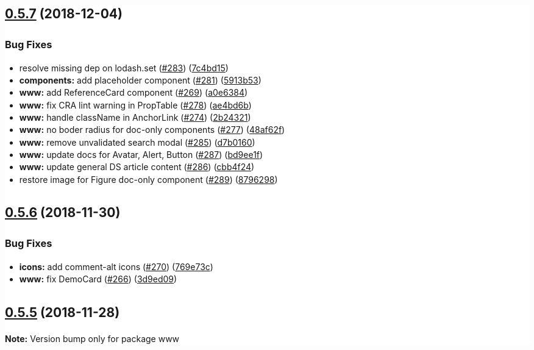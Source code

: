 



## [0.5.7](https://github.com/ca-cwds/design-system/compare/v0.5.6...v0.5.7) (2018-12-04)


### Bug Fixes

* resolve missing dep on lodash.set ([#283](https://github.com/ca-cwds/design-system/issues/283)) ([7c4bd15](https://github.com/ca-cwds/design-system/commit/7c4bd15))
* **components:** add placeholder component ([#281](https://github.com/ca-cwds/design-system/issues/281)) ([5913b53](https://github.com/ca-cwds/design-system/commit/5913b53))
* **www:** add ReferenceCard component ([#269](https://github.com/ca-cwds/design-system/issues/269)) ([a0e6384](https://github.com/ca-cwds/design-system/commit/a0e6384))
* **www:** fix CRA lint warning in PropTable ([#278](https://github.com/ca-cwds/design-system/issues/278)) ([ae4bd6b](https://github.com/ca-cwds/design-system/commit/ae4bd6b))
* **www:** handle className in AnchorLink ([#274](https://github.com/ca-cwds/design-system/issues/274)) ([2b24321](https://github.com/ca-cwds/design-system/commit/2b24321))
* **www:** no boder radius for doc-only components ([#277](https://github.com/ca-cwds/design-system/issues/277)) ([48af62f](https://github.com/ca-cwds/design-system/commit/48af62f))
* **www:** remove unvalidated search modal ([#285](https://github.com/ca-cwds/design-system/issues/285)) ([d7b0160](https://github.com/ca-cwds/design-system/commit/d7b0160))
* **www:** update docs for Avatar, Alert, Button ([#287](https://github.com/ca-cwds/design-system/issues/287)) ([bd9ee1f](https://github.com/ca-cwds/design-system/commit/bd9ee1f))
* **www:** update general DS article content ([#286](https://github.com/ca-cwds/design-system/issues/286)) ([cbb4f24](https://github.com/ca-cwds/design-system/commit/cbb4f24))
* restore image for Figure doc-only component ([#289](https://github.com/ca-cwds/design-system/issues/289)) ([8796298](https://github.com/ca-cwds/design-system/commit/8796298))





## [0.5.6](https://github.com/ca-cwds/design-system/compare/v0.5.5...v0.5.6) (2018-11-30)


### Bug Fixes

* **icons:** add comment-alt icons ([#270](https://github.com/ca-cwds/design-system/issues/270)) ([769e73c](https://github.com/ca-cwds/design-system/commit/769e73c))
* **www:** fix DemoCard ([#266](https://github.com/ca-cwds/design-system/issues/266)) ([3d9ed09](https://github.com/ca-cwds/design-system/commit/3d9ed09))





## [0.5.5](https://github.com/ca-cwds/design-system/compare/v0.5.4...v0.5.5) (2018-11-28)

**Note:** Version bump only for package www


